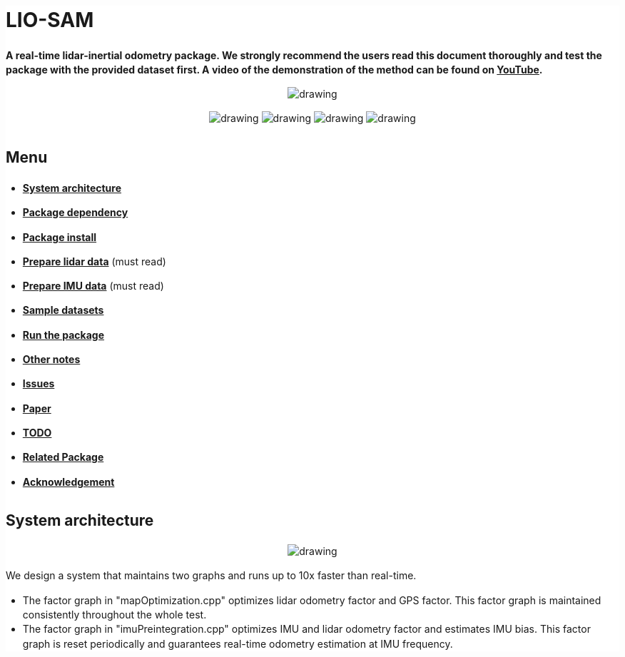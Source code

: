 # LIO-SAM

**A real-time lidar-inertial odometry package. We strongly recommend the users read this document thoroughly and test the package with the provided dataset first. A video of the demonstration of the method can be found on [YouTube](https://www.youtube.com/watch?v=A0H8CoORZJU).**

<p align='center'>
    <img src="./config/doc/demo.gif" alt="drawing" width="800"/>
</p>

<p align='center'>
    <img src="./config/doc/device-hand-2.png" alt="drawing" width="200"/>
    <img src="./config/doc/device-hand.png" alt="drawing" width="200"/>
    <img src="./config/doc/device-jackal.png" alt="drawing" width="200"/>
    <img src="./config/doc/device-livox-horizon.png" alt="drawing" width="200"/>
</p>

## Menu

  - [**System architecture**](#system-architecture)

  - [**Package dependency**](#dependency)

  - [**Package install**](#install)

  - [**Prepare lidar data**](#prepare-lidar-data) (must read)

  - [**Prepare IMU data**](#prepare-imu-data) (must read)

  - [**Sample datasets**](#sample-datasets)

  - [**Run the package**](#run-the-package)

  - [**Other notes**](#other-notes)

  - [**Issues**](#issues)

  - [**Paper**](#paper)

  - [**TODO**](#todo)

  - [**Related Package**](#related-package)

  - [**Acknowledgement**](#acknowledgement)

## System architecture

<p align='center'>
    <img src="./config/doc/system.png" alt="drawing" width="800"/>
</p>

We design a system that maintains two graphs and runs up to 10x faster than real-time. 
  - The factor graph in "mapOptimization.cpp" optimizes lidar odometry factor and GPS factor. This factor graph is maintained consistently throughout the whole test. 
  - The factor graph in "imuPreintegration.cpp" optimizes IMU and lidar odometry factor and estimates IMU bias. This factor graph is reset periodically and guarantees real-time odometry estimation at IMU frequency.
